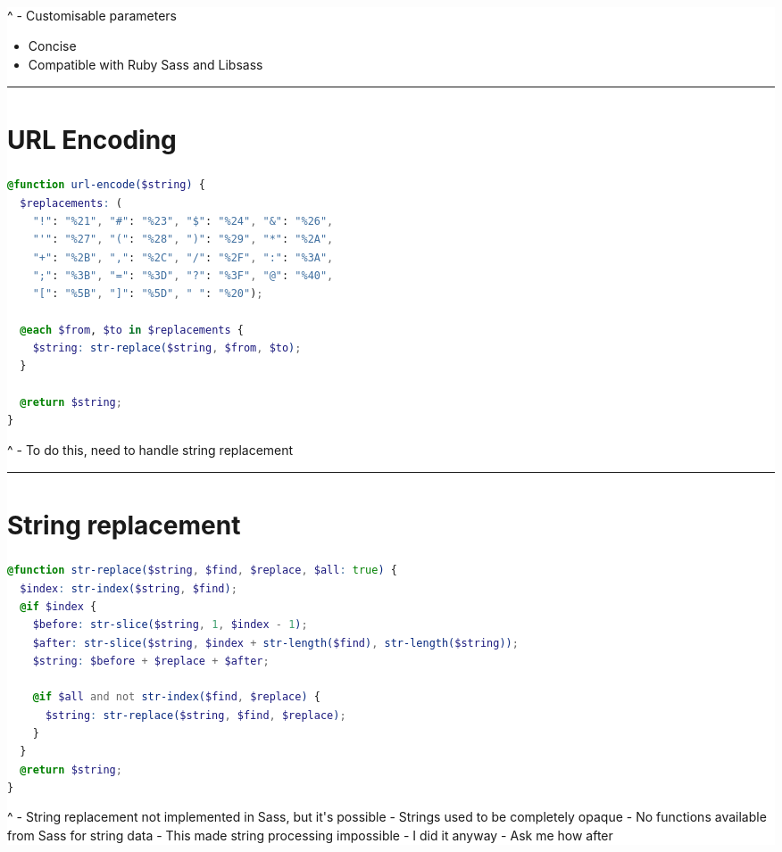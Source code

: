 ^ - Customisable parameters
- Concise
- Compatible with Ruby Sass and Libsass

---

# URL Encoding

```scss
@function url-encode($string) {
  $replacements: (
    "!": "%21", "#": "%23", "$": "%24", "&": "%26",
    "'": "%27", "(": "%28", ")": "%29", "*": "%2A",
    "+": "%2B", ",": "%2C", "/": "%2F", ":": "%3A",
    ";": "%3B", "=": "%3D", "?": "%3F", "@": "%40",
    "[": "%5B", "]": "%5D", " ": "%20");

  @each $from, $to in $replacements {
    $string: str-replace($string, $from, $to);
  }

  @return $string;
}
```

^ - To do this, need to handle string replacement

---

# String replacement

```scss
@function str-replace($string, $find, $replace, $all: true) {
  $index: str-index($string, $find);
  @if $index {
    $before: str-slice($string, 1, $index - 1);
    $after: str-slice($string, $index + str-length($find), str-length($string));
    $string: $before + $replace + $after;

    @if $all and not str-index($find, $replace) {
      $string: str-replace($string, $find, $replace);
    }
  }
  @return $string;
}
```

^ 	- String replacement not implemented in Sass, but it's possible
	- Strings used to be completely opaque
		- No functions available from Sass for string data
		- This made string processing impossible
			- I did it anyway
				- Ask me how after
